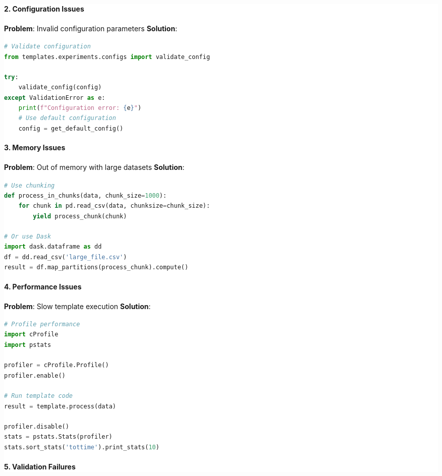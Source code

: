 #### 2. Configuration Issues

**Problem**: Invalid configuration parameters
**Solution**:
```python
# Validate configuration
from templates.experiments.configs import validate_config

try:
    validate_config(config)
except ValidationError as e:
    print(f"Configuration error: {e}")
    # Use default configuration
    config = get_default_config()
```

#### 3. Memory Issues

**Problem**: Out of memory with large datasets
**Solution**:
```python
# Use chunking
def process_in_chunks(data, chunk_size=1000):
    for chunk in pd.read_csv(data, chunksize=chunk_size):
        yield process_chunk(chunk)

# Or use Dask
import dask.dataframe as dd
df = dd.read_csv('large_file.csv')
result = df.map_partitions(process_chunk).compute()
```

#### 4. Performance Issues

**Problem**: Slow template execution
**Solution**:
```python
# Profile performance
import cProfile
import pstats

profiler = cProfile.Profile()
profiler.enable()

# Run template code
result = template.process(data)

profiler.disable()
stats = pstats.Stats(profiler)
stats.sort_stats('tottime').print_stats(10)
```

#### 5. Validation Failures
